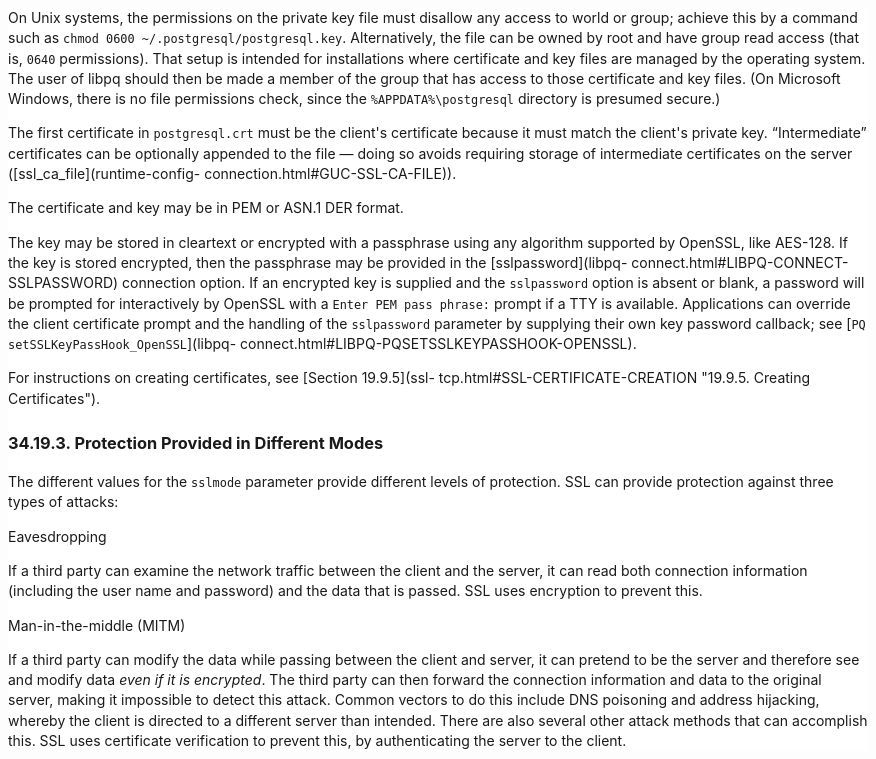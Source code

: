 On Unix systems, the permissions on the private key file must disallow any
access to world or group; achieve this by a command such as `chmod 0600
~/.postgresql/postgresql.key`. Alternatively, the file can be owned by root
and have group read access (that is, `0640` permissions). That setup is
intended for installations where certificate and key files are managed by the
operating system. The user of libpq should then be made a member of the group
that has access to those certificate and key files. (On Microsoft Windows,
there is no file permissions check, since the `%APPDATA%\postgresql` directory
is presumed secure.)

The first certificate in `postgresql.crt` must be the client's certificate
because it must match the client's private key. “Intermediate” certificates
can be optionally appended to the file — doing so avoids requiring storage of
intermediate certificates on the server ([ssl_ca_file](runtime-config-
connection.html#GUC-SSL-CA-FILE)).

The certificate and key may be in PEM or ASN.1 DER format.

The key may be stored in cleartext or encrypted with a passphrase using any
algorithm supported by OpenSSL, like AES-128. If the key is stored encrypted,
then the passphrase may be provided in the [sslpassword](libpq-
connect.html#LIBPQ-CONNECT-SSLPASSWORD) connection option. If an encrypted key
is supplied and the `sslpassword` option is absent or blank, a password will
be prompted for interactively by OpenSSL with a `Enter PEM pass phrase:`
prompt if a TTY is available. Applications can override the client certificate
prompt and the handling of the `sslpassword` parameter by supplying their own
key password callback; see [`PQsetSSLKeyPassHook_OpenSSL`](libpq-
connect.html#LIBPQ-PQSETSSLKEYPASSHOOK-OPENSSL).

For instructions on creating certificates, see [Section 19.9.5](ssl-
tcp.html#SSL-CERTIFICATE-CREATION "19.9.5. Creating Certificates").

### 34.19.3. Protection Provided in Different Modes #

The different values for the `sslmode` parameter provide different levels of
protection. SSL can provide protection against three types of attacks:

Eavesdropping

    

If a third party can examine the network traffic between the client and the
server, it can read both connection information (including the user name and
password) and the data that is passed. SSL uses encryption to prevent this.

Man-in-the-middle (MITM)

    

If a third party can modify the data while passing between the client and
server, it can pretend to be the server and therefore see and modify data
_even if it is encrypted_. The third party can then forward the connection
information and data to the original server, making it impossible to detect
this attack. Common vectors to do this include DNS poisoning and address
hijacking, whereby the client is directed to a different server than intended.
There are also several other attack methods that can accomplish this. SSL uses
certificate verification to prevent this, by authenticating the server to the
client.
